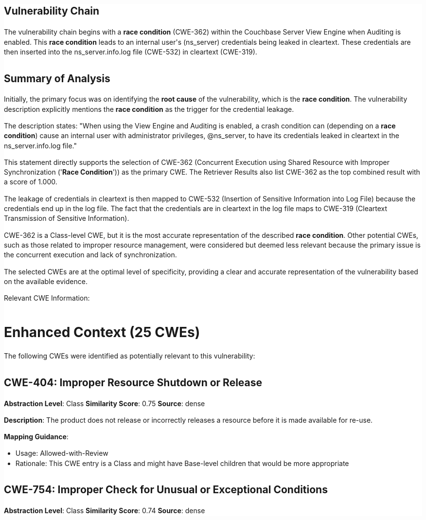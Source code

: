 ## Vulnerability Chain
The vulnerability chain begins with a **race condition** (CWE-362) within the Couchbase Server View Engine when Auditing is enabled. This **race condition** leads to an internal user's (ns_server) credentials being leaked in cleartext. These credentials are then inserted into the ns_server.info.log file (CWE-532) in cleartext (CWE-319).

## Summary of Analysis
Initially, the primary focus was on identifying the **root cause** of the vulnerability, which is the **race condition**. The vulnerability description explicitly mentions the **race condition** as the trigger for the credential leakage.

The description states: "When using the View Engine and Auditing is enabled, a crash condition can (depending on a **race condition**) cause an internal user with administrator privileges, @ns_server, to have its credentials leaked in cleartext in the ns_server.info.log file."

This statement directly supports the selection of CWE-362 (Concurrent Execution using Shared Resource with Improper Synchronization ('**Race Condition**')) as the primary CWE. The Retriever Results also list CWE-362 as the top combined result with a score of 1.000.

The leakage of credentials in cleartext is then mapped to CWE-532 (Insertion of Sensitive Information into Log File) because the credentials end up in the log file. The fact that the credentials are in cleartext in the log file maps to CWE-319 (Cleartext Transmission of Sensitive Information).

CWE-362 is a Class-level CWE, but it is the most accurate representation of the described **race condition**. Other potential CWEs, such as those related to improper resource management, were considered but deemed less relevant because the primary issue is the concurrent execution and lack of synchronization.

The selected CWEs are at the optimal level of specificity, providing a clear and accurate representation of the vulnerability based on the available evidence.

Relevant CWE Information:

# Enhanced Context (25 CWEs)
The following CWEs were identified as potentially relevant to this vulnerability:

## CWE-404: Improper Resource Shutdown or Release
**Abstraction Level**: Class
**Similarity Score**: 0.75
**Source**: dense

**Description**:
The product does not release or incorrectly releases a resource before it is made available for re-use.

**Mapping Guidance**:
- Usage: Allowed-with-Review
- Rationale: This CWE entry is a Class and might have Base-level children that would be more appropriate

## CWE-754: Improper Check for Unusual or Exceptional Conditions
**Abstraction Level**: Class
**Similarity Score**: 0.74
**Source**: dense
